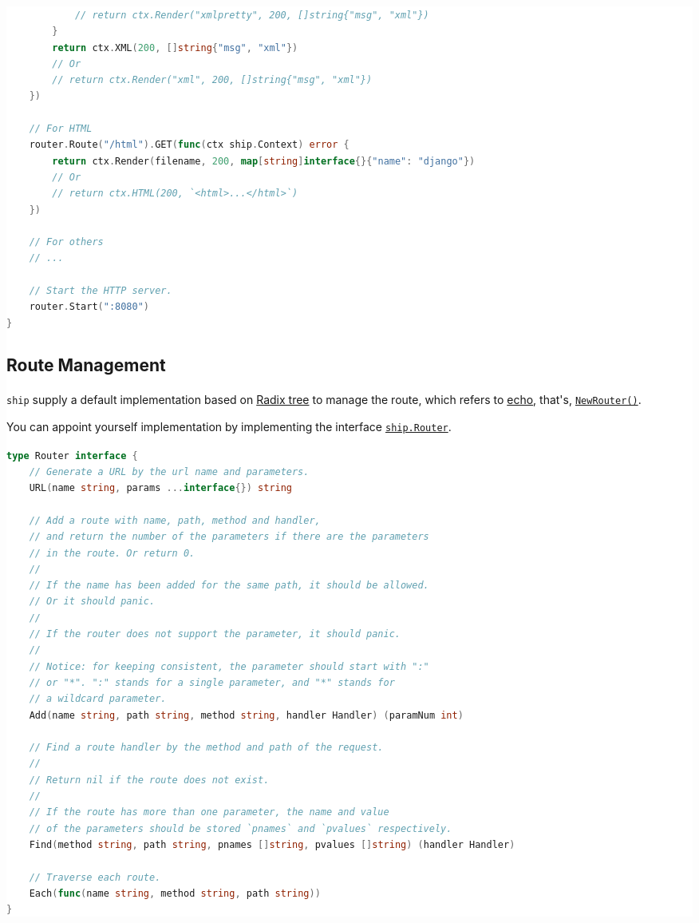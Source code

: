 ```go
			// return ctx.Render("xmlpretty", 200, []string{"msg", "xml"})
		}
		return ctx.XML(200, []string{"msg", "xml"})
		// Or
		// return ctx.Render("xml", 200, []string{"msg", "xml"})
	})

	// For HTML
	router.Route("/html").GET(func(ctx ship.Context) error {
		return ctx.Render(filename, 200, map[string]interface{}{"name": "django"})
		// Or
		// return ctx.HTML(200, `<html>...</html>`)
	})

	// For others
	// ...

	// Start the HTTP server.
	router.Start(":8080")
}

```


## Route Management

`ship` supply a default implementation based on [Radix tree](https://en.wikipedia.org/wiki/Radix_tree) to manage the route, which refers to [echo](https://github.com/labstack/echo), that's, [`NewRouter()`](https://godoc.org/github.com/xgfone/ship/router/echo#NewRouter).

You can appoint yourself implementation by implementing the interface [`ship.Router`](https://godoc.org/github.com/xgfone/ship/core#Router).

```go
type Router interface {
	// Generate a URL by the url name and parameters.
	URL(name string, params ...interface{}) string

	// Add a route with name, path, method and handler,
	// and return the number of the parameters if there are the parameters
	// in the route. Or return 0.
	//
	// If the name has been added for the same path, it should be allowed.
	// Or it should panic.
	//
	// If the router does not support the parameter, it should panic.
	//
	// Notice: for keeping consistent, the parameter should start with ":"
	// or "*". ":" stands for a single parameter, and "*" stands for
	// a wildcard parameter.
	Add(name string, path string, method string, handler Handler) (paramNum int)

	// Find a route handler by the method and path of the request.
	//
	// Return nil if the route does not exist.
	//
	// If the route has more than one parameter, the name and value
	// of the parameters should be stored `pnames` and `pvalues` respectively.
	Find(method string, path string, pnames []string, pvalues []string) (handler Handler)

	// Traverse each route.
	Each(func(name string, method string, path string))
}
```
